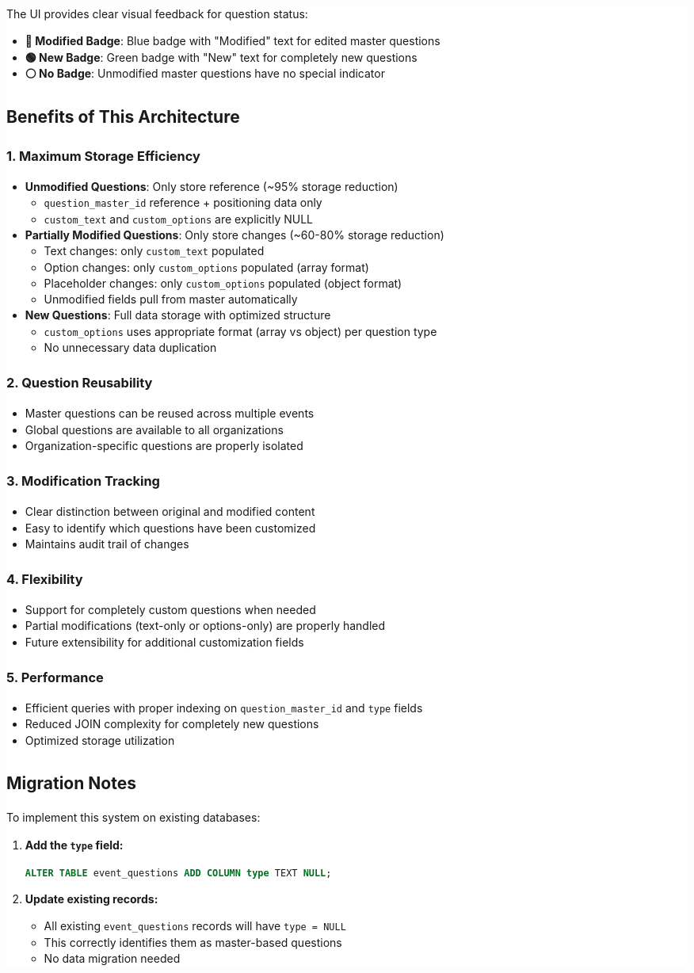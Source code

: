 The UI provides clear visual feedback for question status:

- **🔵 Modified Badge**: Blue badge with "Modified" text for edited master questions
- **🟢 New Badge**: Green badge with "New" text for completely new questions
- **⚪ No Badge**: Unmodified master questions have no special indicator

## Benefits of This Architecture

### 1. **Maximum Storage Efficiency**
- **Unmodified Questions**: Only store reference (~95% storage reduction)
  - `question_master_id` reference + positioning data only
  - `custom_text` and `custom_options` are explicitly NULL
- **Partially Modified Questions**: Only store changes (~60-80% storage reduction)
  - Text changes: only `custom_text` populated
  - Option changes: only `custom_options` populated (array format)
  - Placeholder changes: only `custom_options` populated (object format)
  - Unmodified fields pull from master automatically
- **New Questions**: Full data storage with optimized structure
  - `custom_options` uses appropriate format (array vs object) per question type
  - No unnecessary data duplication

### 2. **Question Reusability**
- Master questions can be reused across multiple events
- Global questions are available to all organizations
- Organization-specific questions are properly isolated

### 3. **Modification Tracking**
- Clear distinction between original and modified content
- Easy to identify which questions have been customized
- Maintains audit trail of changes

### 4. **Flexibility**
- Support for completely custom questions when needed
- Partial modifications (text-only or options-only) are properly handled
- Future extensibility for additional customization fields

### 5. **Performance**
- Efficient queries with proper indexing on `question_master_id` and `type` fields
- Reduced JOIN complexity for completely new questions
- Optimized storage utilization

## Migration Notes

To implement this system on existing databases:

1. **Add the `type` field:**
   ```sql
   ALTER TABLE event_questions ADD COLUMN type TEXT NULL;
   ```

2. **Update existing records:**
   - All existing `event_questions` records will have `type = NULL`
   - This correctly identifies them as master-based questions
   - No data migration needed
